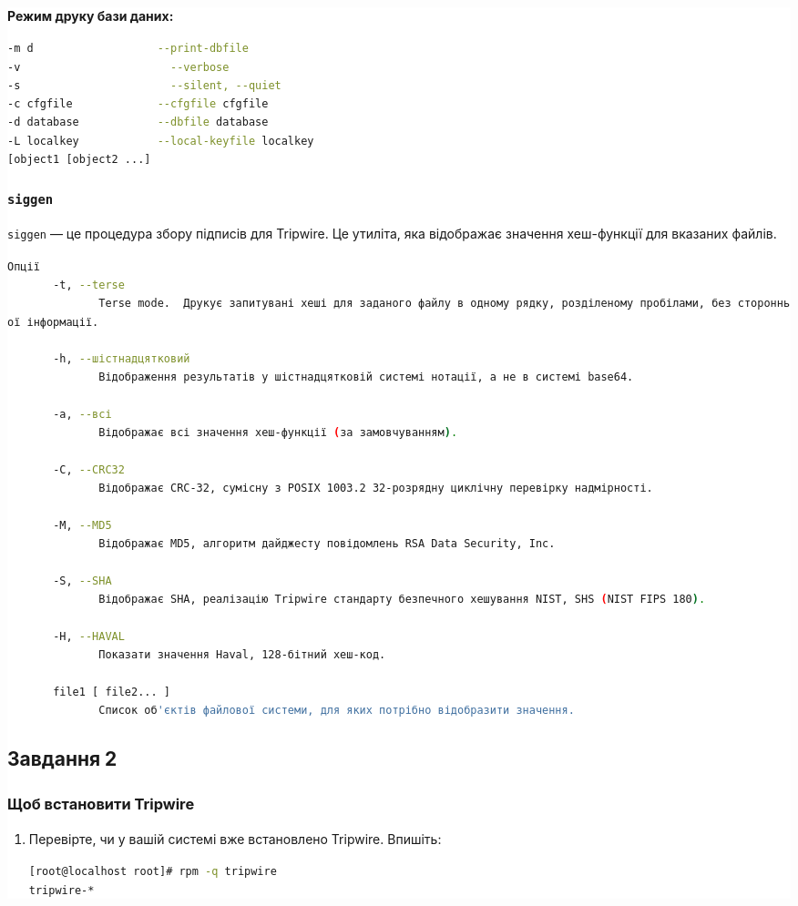 **Режим друку бази даних:**

```bash
-m d                   --print-dbfile
-v                       --verbose
-s                       --silent, --quiet
-c cfgfile             --cfgfile cfgfile
-d database            --dbfile database
-L localkey            --local-keyfile localkey
[object1 [object2 ...]
```

### `siggen`

`siggen` — це процедура збору підписів для Tripwire. Це утиліта, яка відображає значення хеш-функції для вказаних файлів.

```bash
Опції
       ‐t, --terse
              Terse mode.  Друкує запитувані хеші для заданого файлу в одному рядку, розділеному пробілами, без сторонньої інформації.

       ‐h, --шістнадцятковий
              Відображення результатів у шістнадцятковій системі нотації, а не в системі base64.

       ‐a, --всі
              Відображає всі значення хеш-функції (за замовчуванням).

       ‐C, --CRC32
              Відображає CRC-32, сумісну з POSIX 1003.2 32-розрядну циклічну перевірку надмірності.

       ‐M, --MD5
              Відображає MD5, алгоритм дайджесту повідомлень RSA Data Security, Inc.

       ‐S, --SHA
              Відображає SHA, реалізацію Tripwire стандарту безпечного хешування NIST, SHS (NIST FIPS 180).

       ‐H, --HAVAL
              Показати значення Haval, 128-бітний хеш-код.

       file1 [ file2... ]
              Список об'єктів файлової системи, для яких потрібно відобразити значення.
```

## Завдання 2

### Щоб встановити Tripwire

1. Перевірте, чи у вашій системі вже встановлено Tripwire. Впишіть:

    ```bash
    [root@localhost root]# rpm -q tripwire
    tripwire-*
    ```
